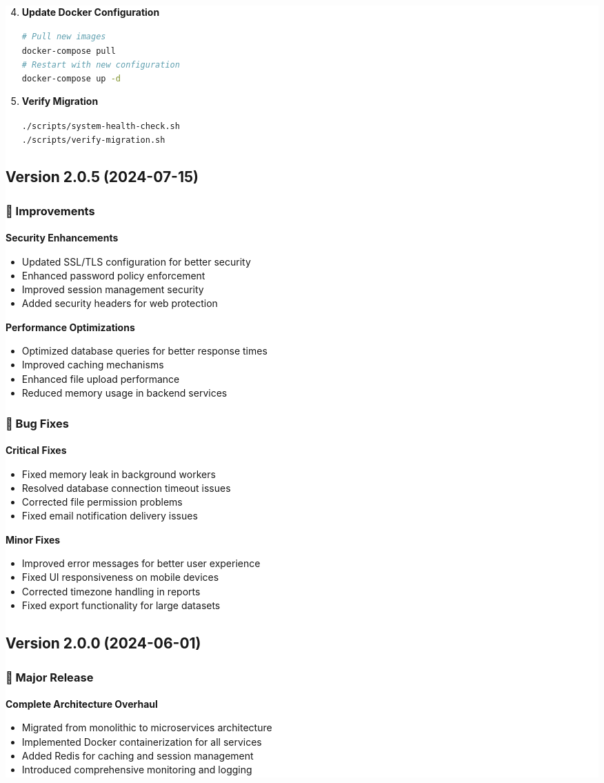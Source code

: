 4. **Update Docker Configuration**
   ```bash
   # Pull new images
   docker-compose pull
   # Restart with new configuration
   docker-compose up -d
   ```

5. **Verify Migration**
   ```bash
   ./scripts/system-health-check.sh
   ./scripts/verify-migration.sh
   ```

## Version 2.0.5 (2024-07-15)

### 🔧 Improvements

**Security Enhancements**
- Updated SSL/TLS configuration for better security
- Enhanced password policy enforcement
- Improved session management security
- Added security headers for web protection

**Performance Optimizations**
- Optimized database queries for better response times
- Improved caching mechanisms
- Enhanced file upload performance
- Reduced memory usage in backend services

### 🐛 Bug Fixes

**Critical Fixes**
- Fixed memory leak in background workers
- Resolved database connection timeout issues
- Corrected file permission problems
- Fixed email notification delivery issues

**Minor Fixes**
- Improved error messages for better user experience
- Fixed UI responsiveness on mobile devices
- Corrected timezone handling in reports
- Fixed export functionality for large datasets

## Version 2.0.0 (2024-06-01)

### 🚀 Major Release

**Complete Architecture Overhaul**
- Migrated from monolithic to microservices architecture
- Implemented Docker containerization for all services
- Added Redis for caching and session management
- Introduced comprehensive monitoring and logging
